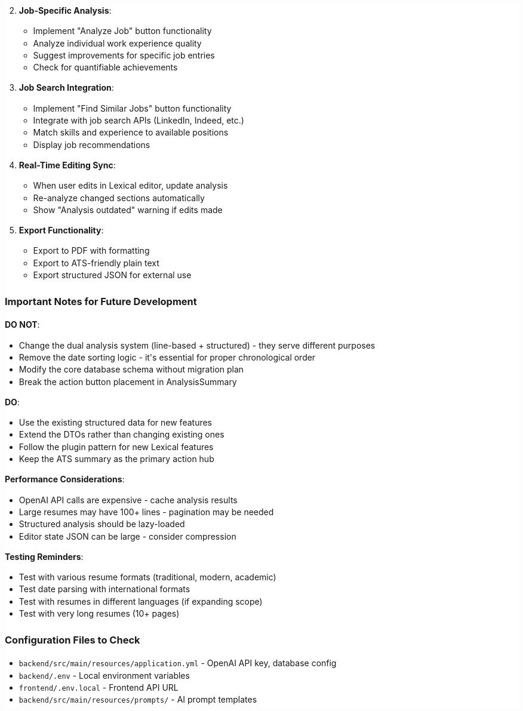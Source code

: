 2. **Job-Specific Analysis**:
   - Implement "Analyze Job" button functionality
   - Analyze individual work experience quality
   - Suggest improvements for specific job entries
   - Check for quantifiable achievements

3. **Job Search Integration**:
   - Implement "Find Similar Jobs" button functionality
   - Integrate with job search APIs (LinkedIn, Indeed, etc.)
   - Match skills and experience to available positions
   - Display job recommendations

4. **Real-Time Editing Sync**:
   - When user edits in Lexical editor, update analysis
   - Re-analyze changed sections automatically
   - Show "Analysis outdated" warning if edits made

5. **Export Functionality**:
   - Export to PDF with formatting
   - Export to ATS-friendly plain text
   - Export structured JSON for external use

### Important Notes for Future Development

**DO NOT**:
- Change the dual analysis system (line-based + structured) - they serve different purposes
- Remove the date sorting logic - it's essential for proper chronological order
- Modify the core database schema without migration plan
- Break the action button placement in AnalysisSummary

**DO**:
- Use the existing structured data for new features
- Extend the DTOs rather than changing existing ones
- Follow the plugin pattern for new Lexical features
- Keep the ATS summary as the primary action hub

**Performance Considerations**:
- OpenAI API calls are expensive - cache analysis results
- Large resumes may have 100+ lines - pagination may be needed
- Structured analysis should be lazy-loaded
- Editor state JSON can be large - consider compression

**Testing Reminders**:
- Test with various resume formats (traditional, modern, academic)
- Test date parsing with international formats
- Test with resumes in different languages (if expanding scope)
- Test with very long resumes (10+ pages)

### Configuration Files to Check

- `backend/src/main/resources/application.yml` - OpenAI API key, database config
- `backend/.env` - Local environment variables
- `frontend/.env.local` - Frontend API URL
- `backend/src/main/resources/prompts/` - AI prompt templates
